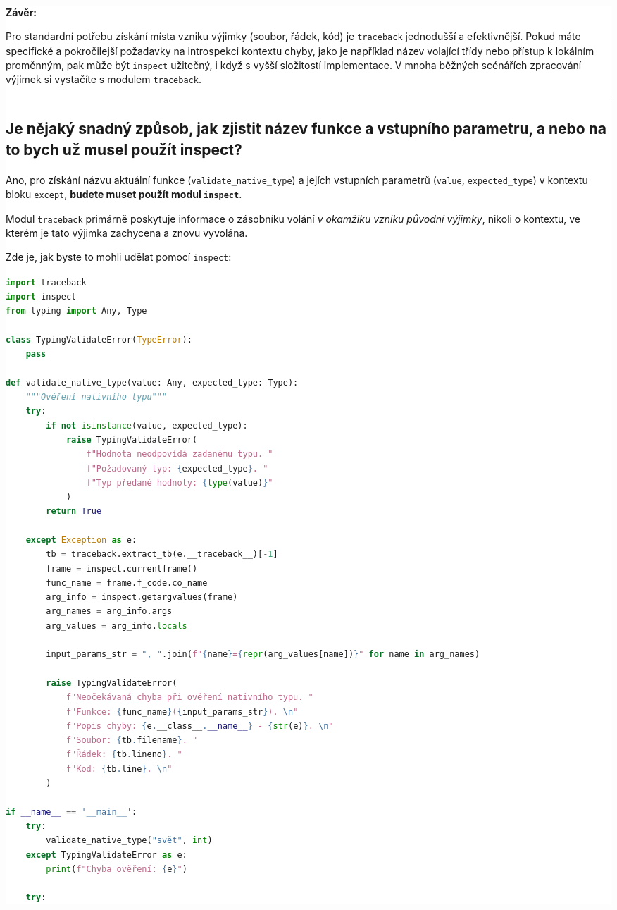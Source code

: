 **Závěr:**

Pro standardní potřebu získání místa vzniku výjimky (soubor, řádek, kód) je `traceback` jednodušší a efektivnější. Pokud máte specifické a pokročilejší požadavky na introspekci kontextu chyby, jako je například název volající třídy nebo přístup k lokálním proměnným, pak může být `inspect` užitečný, i když s vyšší složitostí implementace. V mnoha běžných scénářích zpracování výjimek si vystačíte s modulem `traceback`.

---

## Je nějaký snadný způsob, jak zjistit název funkce a vstupního parametru, a nebo na to bych už musel použít inspect?

Ano, pro získání názvu aktuální funkce (`validate_native_type`) a jejích vstupních parametrů (`value`, `expected_type`) v kontextu bloku `except`, **budete muset použít modul `inspect`**.

Modul `traceback` primárně poskytuje informace o zásobníku volání *v okamžiku vzniku původní výjimky*, nikoli o kontextu, ve kterém je tato výjimka zachycena a znovu vyvolána.

Zde je, jak byste to mohli udělat pomocí `inspect`:

```python
import traceback
import inspect
from typing import Any, Type

class TypingValidateError(TypeError):
    pass

def validate_native_type(value: Any, expected_type: Type):
    """Ověření nativního typu"""
    try:
        if not isinstance(value, expected_type):
            raise TypingValidateError(
                f"Hodnota neodpovídá zadanému typu. "
                f"Požadovaný typ: {expected_type}. "
                f"Typ předané hodnoty: {type(value)}"
            )
        return True

    except Exception as e:
        tb = traceback.extract_tb(e.__traceback__)[-1]
        frame = inspect.currentframe()
        func_name = frame.f_code.co_name
        arg_info = inspect.getargvalues(frame)
        arg_names = arg_info.args
        arg_values = arg_info.locals

        input_params_str = ", ".join(f"{name}={repr(arg_values[name])}" for name in arg_names)

        raise TypingValidateError(
            f"Neočekávaná chyba při ověření nativního typu. "
            f"Funkce: {func_name}({input_params_str}). \n"
            f"Popis chyby: {e.__class__.__name__} - {str(e)}. \n"
            f"Soubor: {tb.filename}. "
            f"Řádek: {tb.lineno}. "
            f"Kod: {tb.line}. \n"
        )

if __name__ == '__main__':
    try:
        validate_native_type("svět", int)
    except TypingValidateError as e:
        print(f"Chyba ověření: {e}")

    try:
```